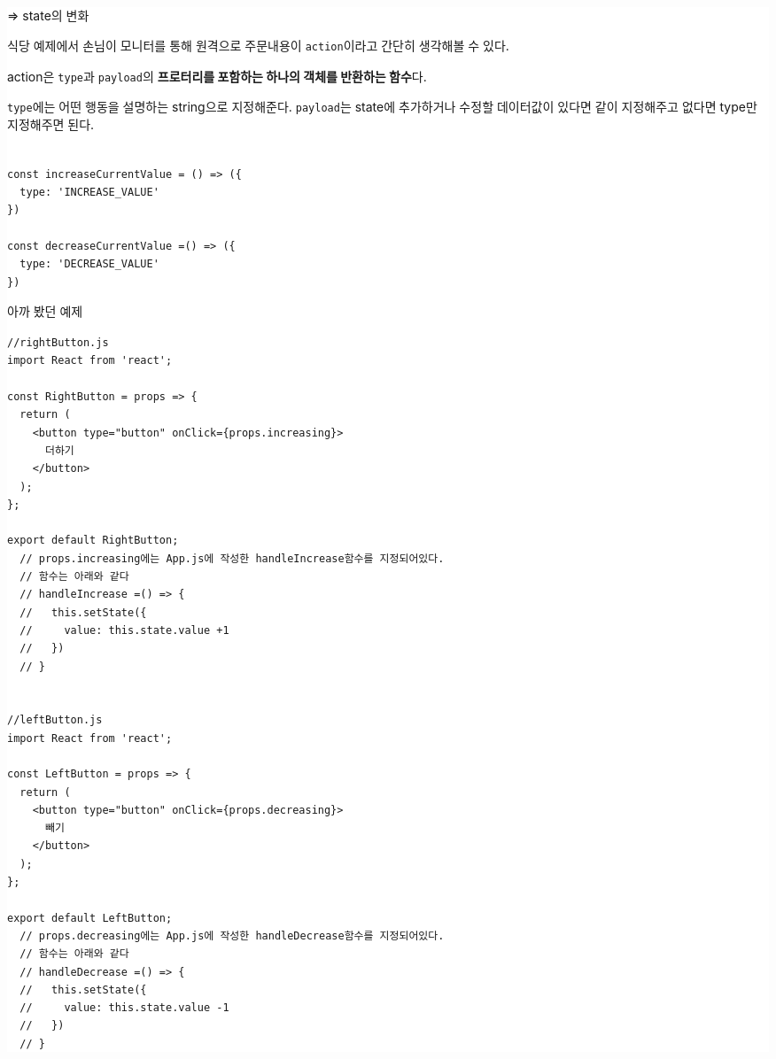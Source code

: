 => state의 변화

식당 예제에서 손님이 모니터를 통해 원격으로 주문내용이 `action`이라고 간단히 생각해볼 수 있다.

action은 `type`과 `payload`의 **프로터리를 포함하는 하나의 객체를 반환하는 함수**다.

`type`에는 어떤 행동을 설명하는 string으로 지정해준다.
`payload`는 state에 추가하거나 수정할 데이터값이 있다면 같이 지정해주고 없다면 type만 지정해주면 된다.

```Js

const increaseCurrentValue = () => ({
  type: 'INCREASE_VALUE'
})

const decreaseCurrentValue =() => ({
  type: 'DECREASE_VALUE'
})
```

아까 봤던 예제

```Js
//rightButton.js
import React from 'react';

const RightButton = props => {
  return (
    <button type="button" onClick={props.increasing}>
      더하기
    </button>
  );
};

export default RightButton;
  // props.increasing에는 App.js에 작성한 handleIncrease함수를 지정되어있다.
  // 함수는 아래와 같다
  // handleIncrease =() => {
  //   this.setState({
  //     value: this.state.value +1
  //   })
  // }


//leftButton.js
import React from 'react';

const LeftButton = props => {
  return (
    <button type="button" onClick={props.decreasing}>
      빼기
    </button>
  );
};

export default LeftButton;
  // props.decreasing에는 App.js에 작성한 handleDecrease함수를 지정되어있다.
  // 함수는 아래와 같다
  // handleDecrease =() => {
  //   this.setState({
  //     value: this.state.value -1
  //   })
  // }
```
